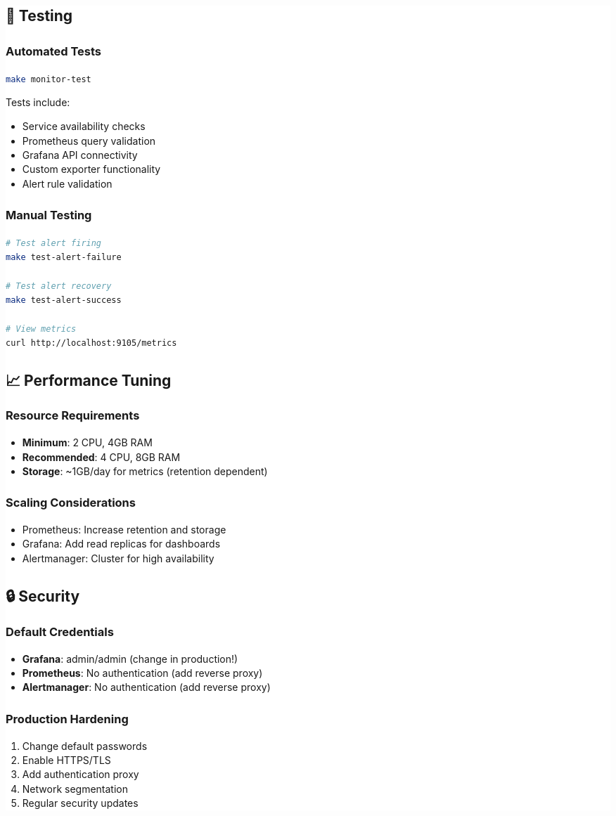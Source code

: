 ## 🧪 Testing

### Automated Tests
```bash
make monitor-test
```

Tests include:
- Service availability checks
- Prometheus query validation
- Grafana API connectivity
- Custom exporter functionality
- Alert rule validation

### Manual Testing
```bash
# Test alert firing
make test-alert-failure

# Test alert recovery
make test-alert-success

# View metrics
curl http://localhost:9105/metrics
```

## 📈 Performance Tuning

### Resource Requirements
- **Minimum**: 2 CPU, 4GB RAM
- **Recommended**: 4 CPU, 8GB RAM
- **Storage**: ~1GB/day for metrics (retention dependent)

### Scaling Considerations
- Prometheus: Increase retention and storage
- Grafana: Add read replicas for dashboards
- Alertmanager: Cluster for high availability

## 🔒 Security

### Default Credentials
- **Grafana**: admin/admin (change in production!)
- **Prometheus**: No authentication (add reverse proxy)
- **Alertmanager**: No authentication (add reverse proxy)

### Production Hardening
1. Change default passwords
2. Enable HTTPS/TLS
3. Add authentication proxy
4. Network segmentation
5. Regular security updates
